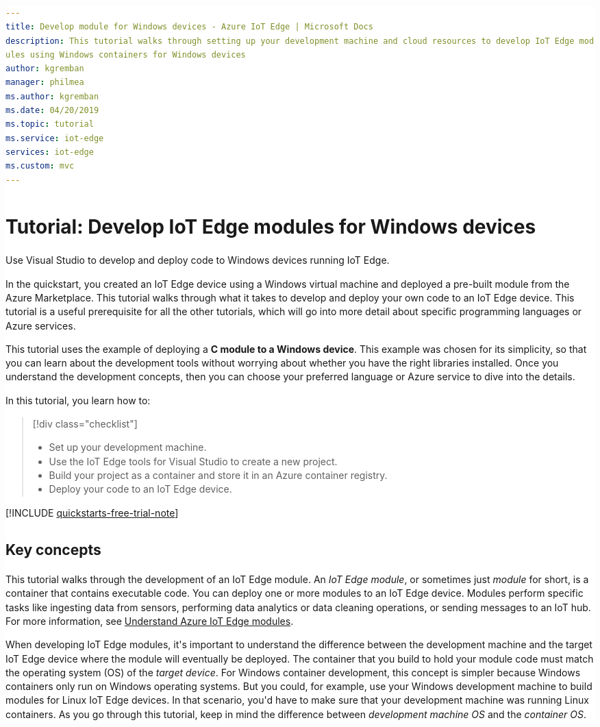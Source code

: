 ```yaml
---
title: Develop module for Windows devices - Azure IoT Edge | Microsoft Docs
description: This tutorial walks through setting up your development machine and cloud resources to develop IoT Edge modules using Windows containers for Windows devices
author: kgremban
manager: philmea
ms.author: kgremban
ms.date: 04/20/2019
ms.topic: tutorial
ms.service: iot-edge
services: iot-edge
ms.custom: mvc
---
```


# Tutorial: Develop IoT Edge modules for Windows devices

Use Visual Studio to develop and deploy code to Windows devices running IoT Edge.

In the quickstart, you created an IoT Edge device using a Windows virtual machine and deployed a pre-built module from the Azure Marketplace. This tutorial walks through what it takes to develop and deploy your own code to an IoT Edge device. This tutorial is a useful prerequisite for all the other tutorials, which will go into more detail about specific programming languages or Azure services. 

This tutorial uses the example of deploying a **C module to a Windows device**. This example was chosen for its simplicity, so that you can learn about the development tools without worrying about whether you have the right libraries installed. Once you understand the development concepts, then you can choose your preferred language or Azure service to dive into the details. 

In this tutorial, you learn how to:

> [!div class="checklist"]
> * Set up your development machine.
> * Use the IoT Edge tools for Visual Studio to create a new project.
> * Build your project as a container and store it in an Azure container registry.
> * Deploy your code to an IoT Edge device. 

[!INCLUDE [quickstarts-free-trial-note](../../includes/quickstarts-free-trial-note.md)]


## Key concepts

This tutorial walks through the development of an IoT Edge module. An *IoT Edge module*, or sometimes just *module* for short, is a container that contains executable code. You can deploy one or more modules to an IoT Edge device. Modules perform specific tasks like ingesting data from sensors, performing data analytics or data cleaning operations, or sending messages to an IoT hub. For more information, see [Understand Azure IoT Edge modules](iot-edge-modules.md).

When developing IoT Edge modules, it's important to understand the difference between the development machine and the target IoT Edge device where the module will eventually be deployed. The container that you build to hold your module code must match the operating system (OS) of the *target device*. For Windows container development, this concept is simpler because Windows containers only run on Windows operating systems. But you could, for example, use your Windows development machine to build modules for Linux IoT Edge devices. In that scenario, you'd have to make sure that your development machine was running Linux containers. As you go through this tutorial, keep in mind the difference between *development machine OS* and the *container OS*.
